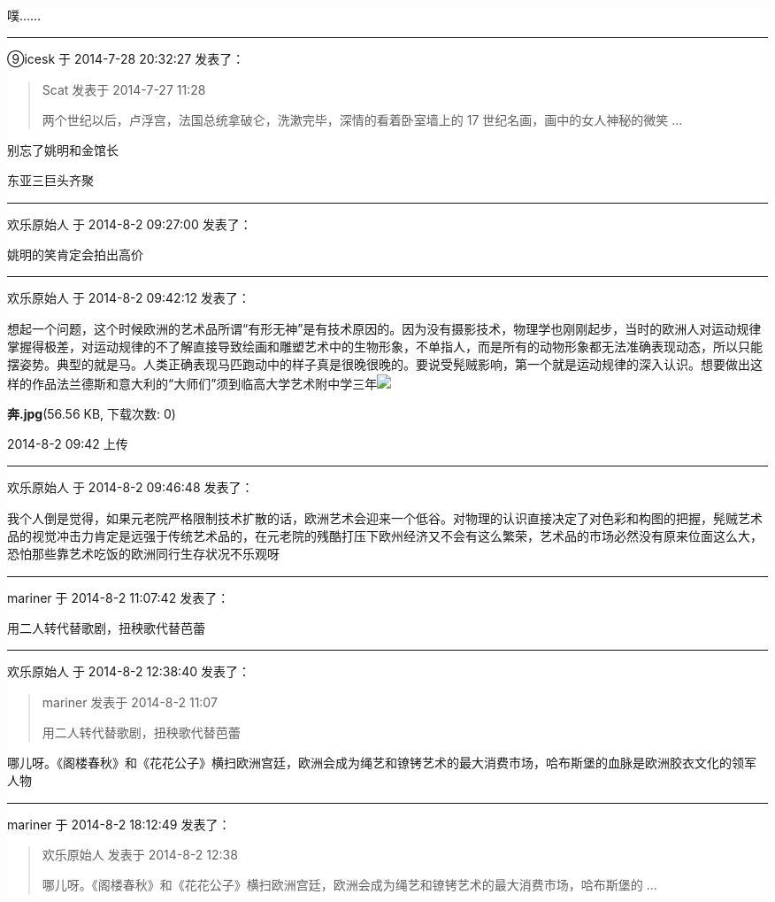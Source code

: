 噗……

---

⑨icesk 于 2014-7-28 20:32:27 发表了：

> Scat 发表于 2014-7-27 11:28
>
> 两个世纪以后，卢浮宫，法国总统拿破仑，洗漱完毕，深情的看着卧室墙上的 17 世纪名画，画中的女人神秘的微笑 ...

别忘了姚明和金馆长

东亚三巨头齐聚

---

欢乐原始人 于 2014-8-2 09:27:00 发表了：

姚明的笑肯定会拍出高价

---

欢乐原始人 于 2014-8-2 09:42:12 发表了：

想起一个问题，这个时候欧洲的艺术品所谓“有形无神”是有技术原因的。因为没有摄影技术，物理学也刚刚起步，当时的欧洲人对运动规律掌握得极差，对运动规律的不了解直接导致绘画和雕塑艺术中的生物形象，不单指人，而是所有的动物形象都无法准确表现动态，所以只能摆姿势。典型的就是马。人类正确表现马匹跑动中的样子真是很晚很晚的。要说受髡贼影响，第一个就是运动规律的深入认识。想要做出这样的作品法兰德斯和意大利的“大师们”须到临高大学艺术附中学三年![](/9025/094206pqvkkmkkz9iaduov.jpg)

**奔.jpg**(56.56 KB, 下载次数: 0)

2014-8-2 09:42 上传

---

欢乐原始人 于 2014-8-2 09:46:48 发表了：

我个人倒是觉得，如果元老院严格限制技术扩散的话，欧洲艺术会迎来一个低谷。对物理的认识直接决定了对色彩和构图的把握，髡贼艺术品的视觉冲击力肯定是远强于传统艺术品的，在元老院的残酷打压下欧州经济又不会有这么繁荣，艺术品的市场必然没有原来位面这么大，恐怕那些靠艺术吃饭的欧洲同行生存状况不乐观呀

---

mariner 于 2014-8-2 11:07:42 发表了：

用二人转代替歌剧，扭秧歌代替芭蕾

---

欢乐原始人 于 2014-8-2 12:38:40 发表了：

> mariner 发表于 2014-8-2 11:07
>
> 用二人转代替歌剧，扭秧歌代替芭蕾

哪儿呀。《阁楼春秋》和《花花公子》横扫欧洲宫廷，欧洲会成为绳艺和镣铐艺术的最大消费市场，哈布斯堡的血脉是欧洲胶衣文化的领军人物

---

mariner 于 2014-8-2 18:12:49 发表了：

> 欢乐原始人 发表于 2014-8-2 12:38
>
> 哪儿呀。《阁楼春秋》和《花花公子》横扫欧洲宫廷，欧洲会成为绳艺和镣铐艺术的最大消费市场，哈布斯堡的 ...
